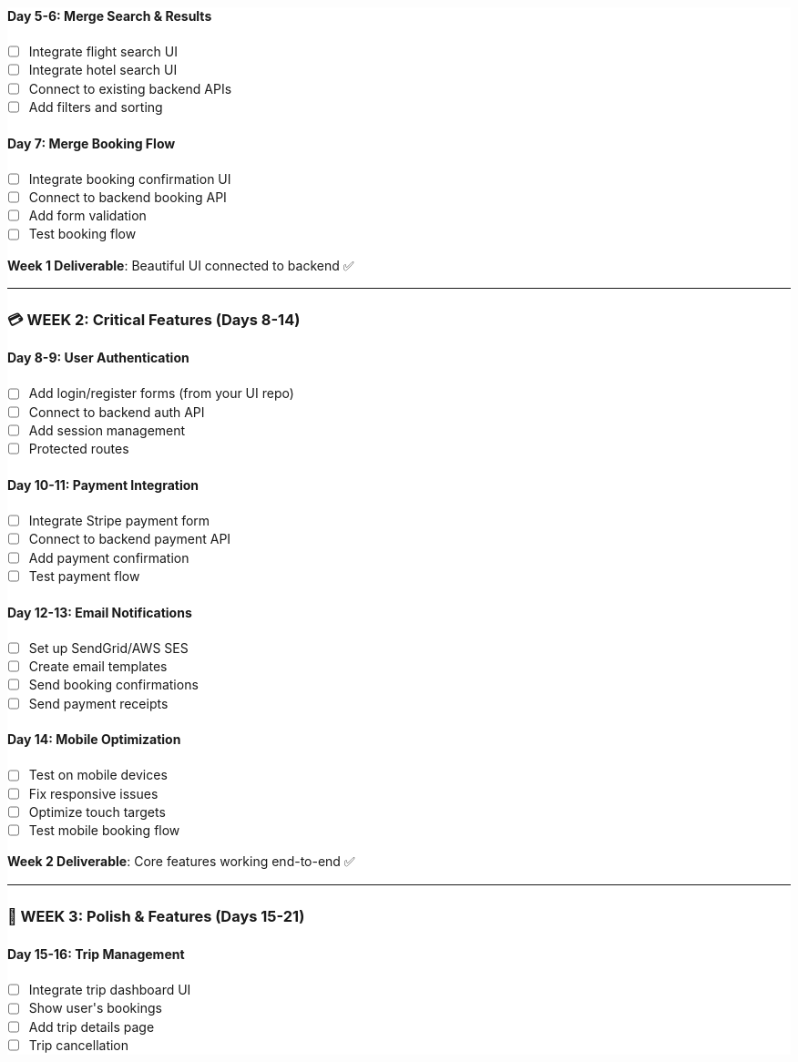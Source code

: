 #### Day 5-6: Merge Search & Results
- [ ] Integrate flight search UI
- [ ] Integrate hotel search UI
- [ ] Connect to existing backend APIs
- [ ] Add filters and sorting

#### Day 7: Merge Booking Flow
- [ ] Integrate booking confirmation UI
- [ ] Connect to backend booking API
- [ ] Add form validation
- [ ] Test booking flow

**Week 1 Deliverable**: Beautiful UI connected to backend ✅

---

### 💳 WEEK 2: Critical Features (Days 8-14)

#### Day 8-9: User Authentication
- [ ] Add login/register forms (from your UI repo)
- [ ] Connect to backend auth API
- [ ] Add session management
- [ ] Protected routes

#### Day 10-11: Payment Integration
- [ ] Integrate Stripe payment form
- [ ] Connect to backend payment API
- [ ] Add payment confirmation
- [ ] Test payment flow

#### Day 12-13: Email Notifications
- [ ] Set up SendGrid/AWS SES
- [ ] Create email templates
- [ ] Send booking confirmations
- [ ] Send payment receipts

#### Day 14: Mobile Optimization
- [ ] Test on mobile devices
- [ ] Fix responsive issues
- [ ] Optimize touch targets
- [ ] Test mobile booking flow

**Week 2 Deliverable**: Core features working end-to-end ✅

---

### 🎨 WEEK 3: Polish & Features (Days 15-21)

#### Day 15-16: Trip Management
- [ ] Integrate trip dashboard UI
- [ ] Show user's bookings
- [ ] Add trip details page
- [ ] Trip cancellation
